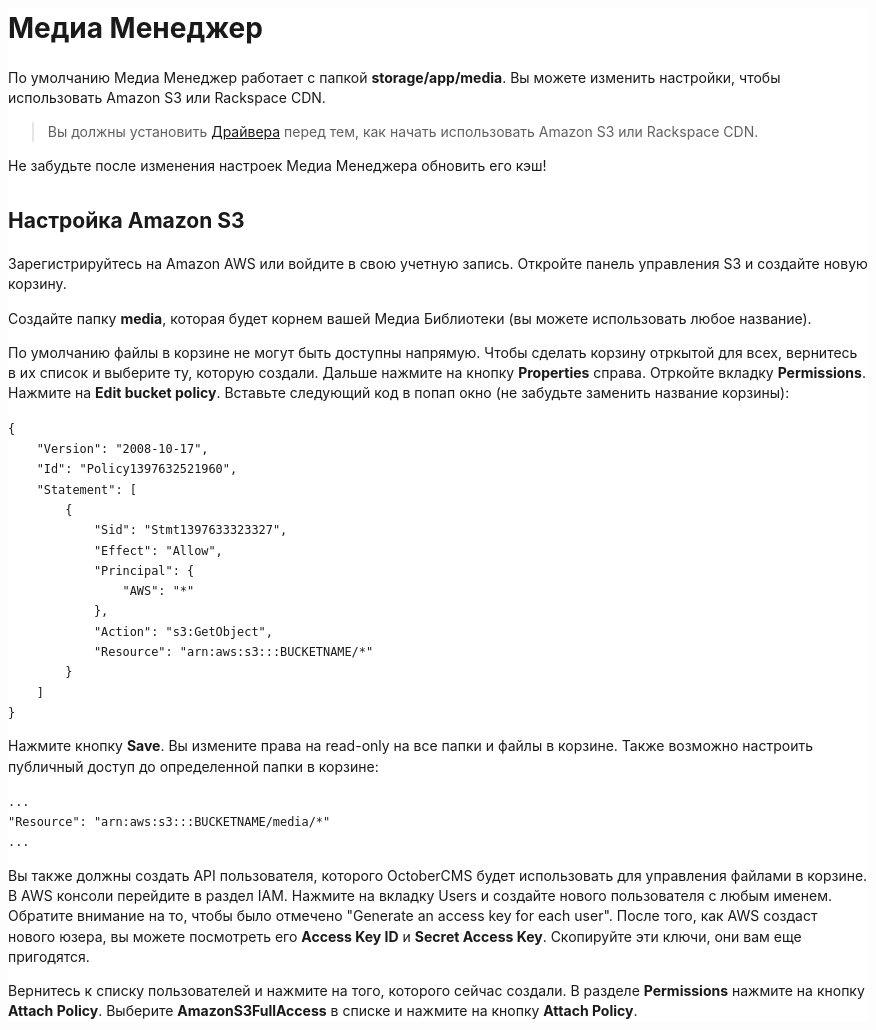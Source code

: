 # Медиа Менеджер

По умолчанию Медиа Менеджер работает с папкой **storage/app/media**. Вы можете изменить настройки, чтобы использовать Amazon S3 или Rackspace CDN.

> Вы должны установить [Драйвера](http://octobercms.com/plugin/october-drivers) перед тем, как начать использовать Amazon S3 или Rackspace CDN.

Не забудьте после изменения настроек Медиа Менеджера обновить его кэш!

<a name="amazon-s3"></a>
## Настройка Amazon S3

Зарегистрируйтесь на Amazon AWS или войдите в свою учетную запись. Откройте панель управления S3 и создайте новую корзину.

Создайте папку **media**, которая будет корнем вашей Медиа Библиотеки (вы можете использовать любое название).

По умолчанию файлы в корзине не могут быть доступны напрямую. Чтобы сделать корзину отркытой для всех, вернитесь в их список и выберите ту, которую создали. Дальше нажмите на кнопку **Properties** справа. Отркойте вкладку **Permissions**. Нажмите на **Edit bucket policy**. Вставьте следующий код в попап окно (не забудьте заменить название корзины):

    {
        "Version": "2008-10-17",
        "Id": "Policy1397632521960",
        "Statement": [
            {
                "Sid": "Stmt1397633323327",
                "Effect": "Allow",
                "Principal": {
                    "AWS": "*"
                },
                "Action": "s3:GetObject",
                "Resource": "arn:aws:s3:::BUCKETNAME/*"
            }
        ]
    }

Нажмите кнопку **Save**. Вы измените права на read-only на все папки и файлы в корзине. Также возможно настроить публичный доступ до определенной папки в корзине:

    ...
    "Resource": "arn:aws:s3:::BUCKETNAME/media/*"
    ...

Вы также должны создать API пользователя, которого OctoberCMS будет использовать для управления файлами в корзине. В AWS консоли перейдите в раздел IAM. Нажмите на вкладку Users и создайте нового пользователя с любым именем. Обратите внимание на то, чтобы было отмечено "Generate an access key for each user". После того, как AWS создаст нового юзера, вы можете посмотреть его **Access Key ID** и **Secret Access Key**. Скопируйте эти ключи, они вам еще пригодятся.

Вернитесь к списку пользователей и нажмите на того, которого сейчас создали. В разделе **Permissions** нажмите на кнопку **Attach Policy**. Выберите **AmazonS3FullAccess** в списке и нажмите на кнопку **Attach Policy**.

